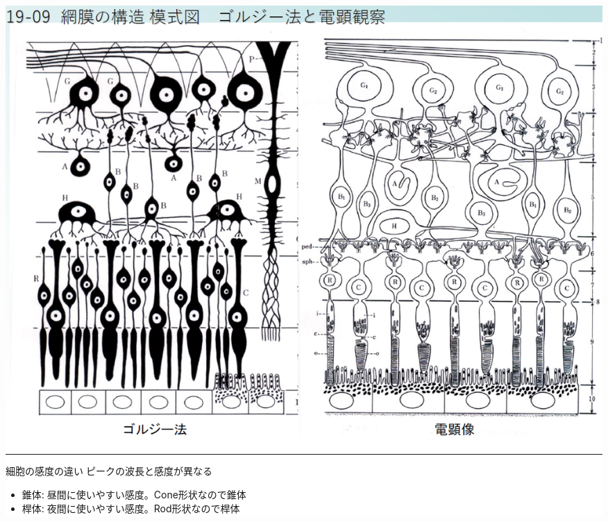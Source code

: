![h:400px](img/19_09_retina_slice_view.png)

---

細胞の感度の違い
ピークの波長と感度が異なる

- 錐体: 昼間に使いやすい感度。Cone形状なので錐体
- 桿体: 夜間に使いやすい感度。Rod形状なので桿体
